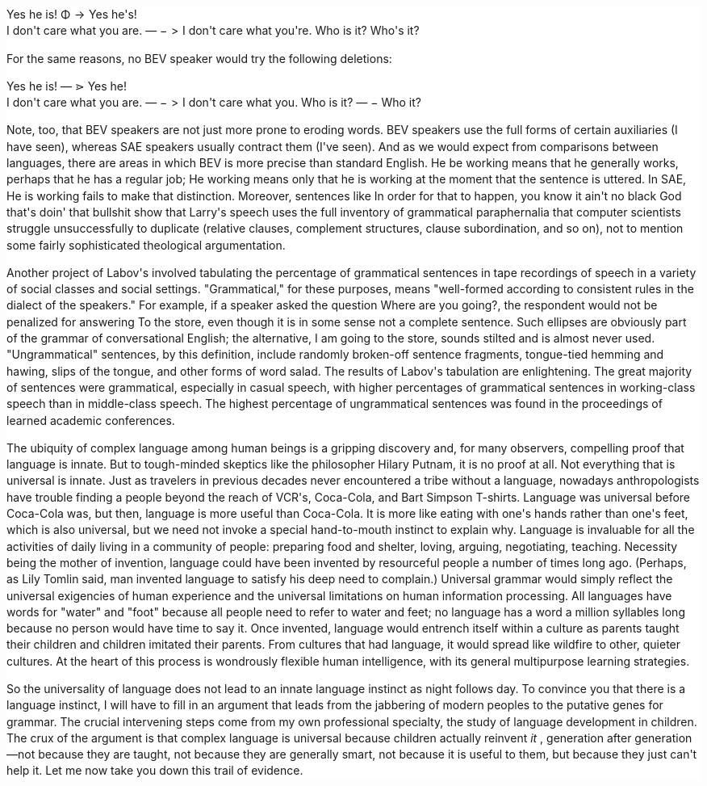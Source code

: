 Yes he is! $\mathrm { \Phi } \to \mathrm { Y e s }$ he's!   
I don't care what you are. — $- > \mathrm { I }$ don't care what you're. Who is it? Who's it?

For the same reasons, no BEV speaker would try the following deletions:

Yes he is! — $\gtrdot$ Yes he!   
I don't care what you are. — $- > \mathrm { I }$ don't care what you. Who is it? — $\mathcal { - }$ Who it?

Note, too, that BEV speakers are not just more prone to eroding words. BEV speakers use the full forms of certain auxiliaries (I have seen), whereas SAE speakers usually contract them (I've seen). And as we would expect from comparisons between languages, there are areas in which BEV is more precise than standard English. He be working means that he generally works, perhaps that he has a regular job; He working means only that he is working at the moment that the sentence is uttered. In SAE, He is working fails to make that distinction. Moreover, sentences like In order for that to happen, you know it ain't no black God that's doin' that bullshit show that Larry's speech uses the full inventory of grammatical paraphernalia that computer scientists struggle unsuccessfully to duplicate (relative clauses, complement structures, clause subordination, and so on), not to mention some fairly sophisticated theological argumentation.

Another project of Labov's involved tabulating the percentage of grammatical sentences in tape recordings of speech in a variety of social classes and social settings. "Grammatical," for these purposes, means "well-formed according to consistent rules in the dialect of the speakers." For example, if a speaker asked the question Where are you going?, the respondent would not be penalized for answering To the store, even though it is in some sense not a complete sentence. Such ellipses are obviously part of the grammar of conversational English; the alternative, I am going to the store, sounds stilted and is almost never used. "Ungrammatical" sentences, by this definition, include randomly broken-off sentence fragments, tongue-tied hemming and hawing, slips of the tongue, and other forms of word salad. The results of Labov's tabulation are enlightening. The great majority of sentences were grammatical, especially in casual speech, with higher percentages of grammatical sentences in working-class speech than in middle-class speech. The highest percentage of ungrammatical sentences was found in the proceedings of learned academic conferences.

The ubiquity of complex language among human beings is a gripping discovery and, for many observers, compelling proof that language is innate. But to tough-minded skeptics like the philosopher Hilary Putnam, it is no proof at all. Not everything that is universal is innate. Just as travelers in previous decades never encountered a tribe without a language, nowadays anthropologists have trouble finding a people beyond the reach of VCR's, Coca-Cola, and Bart Simpson T-shirts. Language was universal before Coca-Cola was, but then, language is more useful than Coca-Cola. It is more like eating with one's hands rather than one's feet, which is also universal, but we need not invoke a special hand-to-mouth instinct to explain why. Language is invaluable for all the activities of daily living in a community of people: preparing food and shelter, loving, arguing, negotiating, teaching. Necessity being the mother of invention, language could have been invented by resourceful people a number of times long ago. (Perhaps, as Lily Tomlin said, man invented language to satisfy his deep need to complain.) Universal grammar would simply reflect the universal exigencies of human experience and the universal limitations on human information processing. All languages have words for "water" and "foot" because all people need to refer to water and feet; no language has a word a million syllables long because no person would have time to say it. Once invented, language would entrench itself within a culture as parents taught their children and children imitated their parents. From cultures that had language, it would spread like wildfire to other, quieter cultures. At the heart of this process is wondrously flexible human intelligence, with its general multipurpose learning strategies.

So the universality of language does not lead to an innate language instinct as night follows day. To convince you that there is a language instinct, I will have to fill in an argument that leads from the jabbering of modern peoples to the putative genes for grammar. The crucial intervening steps come from my own professional specialty, the study of language development in children. The crux of the argument is that complex language is universal because children actually reinvent $i t$ , generation after generation—not because they are taught, not because they are generally smart, not because it is useful to them, but because they just can't help it. Let me now take you down this trail of evidence.

